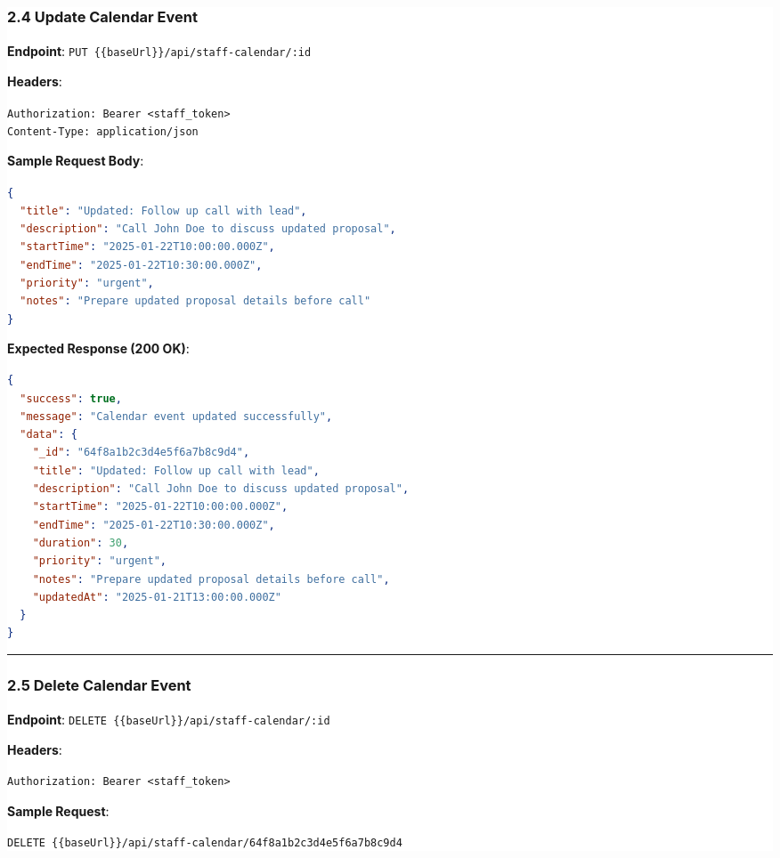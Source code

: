 
### **2.4 Update Calendar Event**
**Endpoint**: `PUT {{baseUrl}}/api/staff-calendar/:id`

**Headers**:
```
Authorization: Bearer <staff_token>
Content-Type: application/json
```

**Sample Request Body**:
```json
{
  "title": "Updated: Follow up call with lead",
  "description": "Call John Doe to discuss updated proposal",
  "startTime": "2025-01-22T10:00:00.000Z",
  "endTime": "2025-01-22T10:30:00.000Z",
  "priority": "urgent",
  "notes": "Prepare updated proposal details before call"
}
```

**Expected Response (200 OK)**:
```json
{
  "success": true,
  "message": "Calendar event updated successfully",
  "data": {
    "_id": "64f8a1b2c3d4e5f6a7b8c9d4",
    "title": "Updated: Follow up call with lead",
    "description": "Call John Doe to discuss updated proposal",
    "startTime": "2025-01-22T10:00:00.000Z",
    "endTime": "2025-01-22T10:30:00.000Z",
    "duration": 30,
    "priority": "urgent",
    "notes": "Prepare updated proposal details before call",
    "updatedAt": "2025-01-21T13:00:00.000Z"
  }
}
```

---

### **2.5 Delete Calendar Event**
**Endpoint**: `DELETE {{baseUrl}}/api/staff-calendar/:id`

**Headers**:
```
Authorization: Bearer <staff_token>
```

**Sample Request**:
```
DELETE {{baseUrl}}/api/staff-calendar/64f8a1b2c3d4e5f6a7b8c9d4
```
